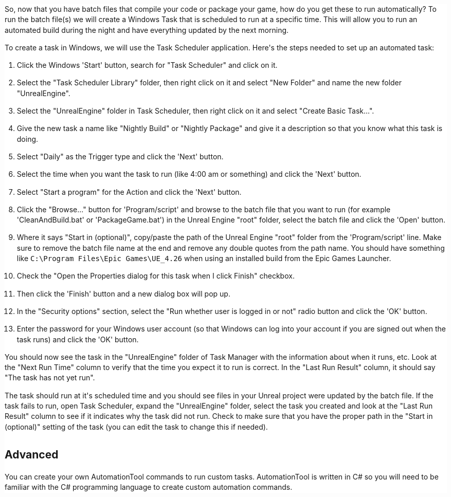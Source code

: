 So, now that you have batch files that compile your code or package your game, how do you get these to run automatically?  To run the batch file(s) we will create a Windows Task that is scheduled to run at a specific time.  This will allow you to run an automated build during the night and have everything updated by the next morning.

To create a task in Windows, we will use the Task Scheduler application.  Here's the steps needed to set up an automated task:

1. Click the Windows 'Start' button, search for "Task Scheduler" and click on it.

2. Select the "Task Scheduler Library" folder, then right click on it and select "New Folder" and name the new folder "UnrealEngine".

3. Select the "UnrealEngine" folder in Task Scheduler, then right click on it and select "Create Basic Task...".

4. Give the new task a name like "Nightly Build" or "Nightly Package" and give it a description so that you know what this task is doing.

5. Select "Daily" as the Trigger type and click the 'Next' button.

6. Select the time when you want the task to run (like 4:00 am or something) and click the 'Next' button.

7. Select "Start a program" for the Action and click the 'Next' button.

8. Click the "Browse..." button for 'Program/script' and browse to the batch file that you want to run (for example 'CleanAndBuild.bat' or 'PackageGame.bat') in the Unreal Engine "root" folder, select the batch file and click the 'Open' button.

9. Where it says "Start in (optional)", copy/paste the path of the Unreal Engine "root" folder from the 'Program/script' line.  Make sure to remove the batch file name at the end and remove any double quotes from the path name.  You should have something like <tt>C:\Program Files\Epic Games\UE_4.26</tt> when using an installed build from the Epic Games Launcher.

10. Check the "Open the Properties dialog for this task when I click Finish" checkbox.

11. Then click the 'Finish' button and a new dialog box will pop up.

12. In the "Security options" section, select the "Run whether user is logged in or not" radio button and click the 'OK' button.

13. Enter the password for your Windows user account (so that Windows can log into your account if you are signed out when the task runs) and click the 'OK' button.

You should now see the task in the "UnrealEngine" folder of Task Manager with the information about when it runs, etc.  Look at the "Next Run Time" column to verify that the time you expect it to run is correct.  In the "Last Run Result" column, it should say "The task has not yet run".

The task should run at it's scheduled time and you should see files in your Unreal project were updated by the batch file.  If the task fails to run, open Task Scheduler, expand the "UnrealEngine" folder, select the task you created and look at the "Last Run Result" column to see if it indicates why the task did not run.  Check to make sure that you have the proper path in the "Start in (optional)" setting of the task (you can edit the task to change this if needed).

## Advanced

You can create your own AutomationTool commands to run custom tasks.  AutomationTool is written in C# so you will need to be familiar with the C# programming language to create custom automation commands.
